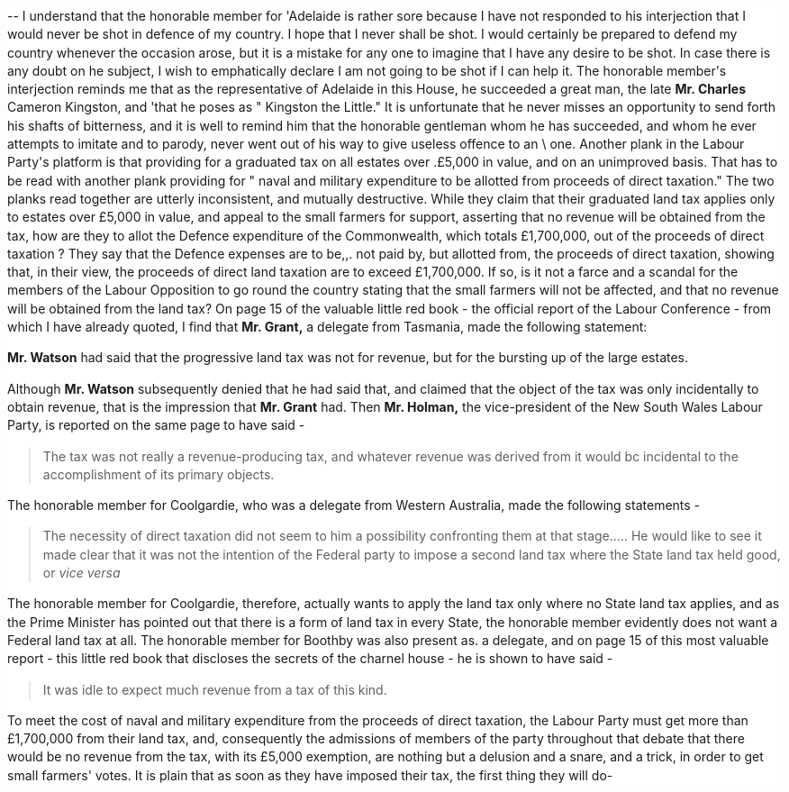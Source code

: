 -- I understand that the honorable member for 'Adelaide is rather sore because I have not responded to his interjection that I would never be shot in defence of my country. I hope that I never shall be shot. I would certainly be prepared to defend my country whenever the occasion arose, but it is a mistake for any one to imagine that I have any desire to be shot. In case there is any doubt on he subject, I wish to emphatically declare I am not going to be shot if I can help it. The honorable member's interjection reminds me that as the representative of Adelaide in this House, he succeeded a great man, the late  **Mr. Charles**  Cameron Kingston, and 'that he poses as " Kingston the Little." It is unfortunate that he never misses an opportunity to send forth his shafts of bitterness, and it is well to remind him that the honorable gentleman whom he has succeeded, and whom he ever attempts to imitate and to parody, never went out of his way to give useless offence to an \ one. Another plank in the Labour Party's platform is that providing for a graduated tax on all estates over .£5,000 in value, and on an unimproved basis. That has to be read with another plank providing for " naval and military expenditure to be allotted from proceeds of direct taxation." The two planks read together are utterly inconsistent, and mutually destructive. While they claim that their graduated land tax applies only to estates over £5,000 in value, and appeal to the small farmers for support, asserting that no revenue will be obtained from the tax, how are they to allot the Defence expenditure of the Commonwealth, which totals £1,700,000, out of the proceeds of direct taxation ? They say that the Defence expenses are to be,,. not paid by, but allotted from, the proceeds of direct taxation, showing that, in their view, the proceeds of direct land taxation are to exceed £1,700,000. If so, is it not a farce and a scandal for the members of the Labour Opposition to go round the country stating that the small farmers will not be affected, and that no revenue will be obtained from the land tax? On page 15 of the valuable little red book - the official report of the Labour Conference - from which I have already quoted, I find that  **Mr. Grant,**  a delegate from Tasmania, made the following statement: 

  >
 **Mr. Watson** had said that the progressive land tax was not for revenue, but for the bursting up of the large estates. 

Although  **Mr. Watson**  subsequently denied that he had said that, and claimed that the object of the tax was only incidentally to obtain revenue, that is the impression that  **Mr. Grant**  had. Then  **Mr. Holman,**  the vice-president of the New South Wales Labour Party, is reported on the same page to have said - 

  >The tax was not really a revenue-producing tax, and whatever revenue was derived from it would bc incidental to the accomplishment of its primary objects. 

The honorable member for Coolgardie, who was a delegate from Western Australia, made the following statements - 

  >The necessity of direct taxation did not seem to him a possibility confronting them at that stage..... He would like to see it made clear that it was not the intention of the Federal party to impose a second land tax where the State land tax held good, or  *vice*  *versa* 

The honorable member for Coolgardie, therefore, actually wants to apply the land tax only where no State land tax applies, and as the Prime Minister has pointed out that there is a form of land tax in every State, the honorable member evidently does not want a Federal land tax at all. The honorable member for Boothby was also present as. a delegate, and on page 15 of this most valuable report - this little red book that discloses the secrets of the charnel house - he is shown to have said - 

  >It was idle to expect much revenue from a tax of this kind. 

To meet the cost of naval and military expenditure from the proceeds of direct taxation, the Labour Party must get more than £1,700,000 from their land tax, and, consequently the admissions of members of the party throughout that debate that there would be no revenue from the tax, with its £5,000 exemption, are nothing but a delusion and a snare, and a trick, in order to get small farmers' votes. It is plain that as soon as they have imposed their tax, the first thing they will do- 
